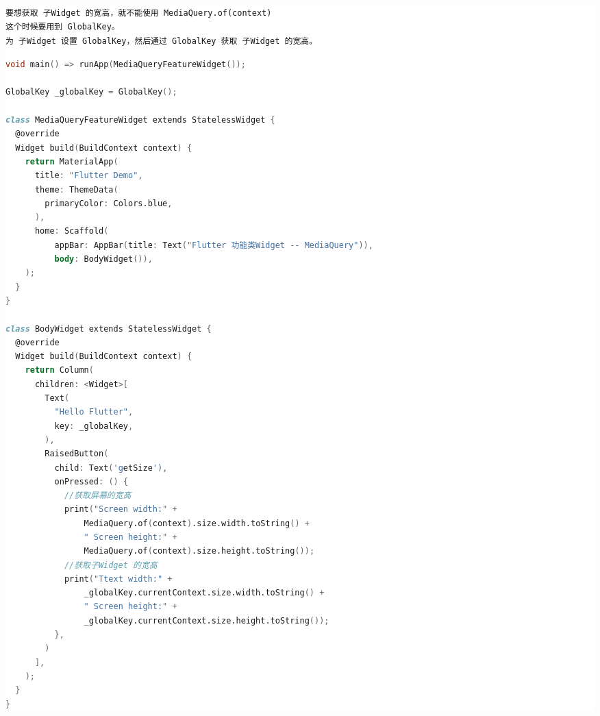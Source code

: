 ```
要想获取 子Widget 的宽高，就不能使用 MediaQuery.of(context) 
这个时候要用到 GlobalKey。
为 子Widget 设置 GlobalKey，然后通过 GlobalKey 获取 子Widget 的宽高。
```

```d
void main() => runApp(MediaQueryFeatureWidget());

GlobalKey _globalKey = GlobalKey();

class MediaQueryFeatureWidget extends StatelessWidget {
  @override
  Widget build(BuildContext context) {
    return MaterialApp(
      title: "Flutter Demo",
      theme: ThemeData(
        primaryColor: Colors.blue,
      ),
      home: Scaffold(
          appBar: AppBar(title: Text("Flutter 功能类Widget -- MediaQuery")),
          body: BodyWidget()),
    );
  }
}

class BodyWidget extends StatelessWidget {
  @override
  Widget build(BuildContext context) {
    return Column(
      children: <Widget>[
        Text(
          "Hello Flutter",
          key: _globalKey,
        ),
        RaisedButton(
          child: Text('getSize'),
          onPressed: () {
            //获取屏幕的宽高
            print("Screen width:" +
                MediaQuery.of(context).size.width.toString() +
                " Screen height:" +
                MediaQuery.of(context).size.height.toString());
            //获取子Widget 的宽高
            print("Ttext width:" +
                _globalKey.currentContext.size.width.toString() +
                " Screen height:" +
                _globalKey.currentContext.size.height.toString());
          },
        )
      ],
    );
  }
}
```
